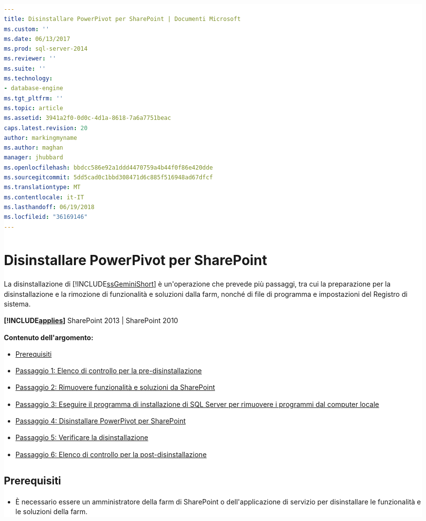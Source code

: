 ```yaml
---
title: Disinstallare PowerPivot per SharePoint | Documenti Microsoft
ms.custom: ''
ms.date: 06/13/2017
ms.prod: sql-server-2014
ms.reviewer: ''
ms.suite: ''
ms.technology:
- database-engine
ms.tgt_pltfrm: ''
ms.topic: article
ms.assetid: 3941a2f0-0d0c-4d1a-8618-7a6a7751beac
caps.latest.revision: 20
author: markingmyname
ms.author: maghan
manager: jhubbard
ms.openlocfilehash: bbdcc586e92a1ddd4470759a4b44f0f86e420dde
ms.sourcegitcommit: 5dd5cad0c1bbd308471d6c885f516948ad67dfcf
ms.translationtype: MT
ms.contentlocale: it-IT
ms.lasthandoff: 06/19/2018
ms.locfileid: "36169146"
---
```

# <a name="uninstall-powerpivot-for-sharepoint"></a>Disinstallare PowerPivot per SharePoint
  La disinstallazione di [!INCLUDE[ssGeminiShort](../../includes/ssgeminishort-md.md)] è un'operazione che prevede più passaggi, tra cui la preparazione per la disinstallazione e la rimozione di funzionalità e soluzioni dalla farm, nonché di file di programma e impostazioni del Registro di sistema.  
  
 **[!INCLUDE[applies](../../includes/applies-md.md)]**  SharePoint 2013 | SharePoint 2010  
  
 **Contenuto dell'argomento:**  
  
-   [Prerequisiti](#prereq)  
  
-   [Passaggio 1: Elenco di controllo per la pre-disinstallazione](#bkmk_before)  
  
-   [Passaggio 2: Rimuovere funzionalità e soluzioni da SharePoint](#bkmk_remove)  
  
-   [Passaggio 3: Eseguire il programma di installazione di SQL Server per rimuovere i programmi dal computer locale](#bkmk_uninstall)  
  
-   [Passaggio 4: Disinstallare PowerPivot per SharePoint](#bkmk_addin)  
  
-   [Passaggio 5: Verificare la disinstallazione](#verify)  
  
-   [Passaggio 6: Elenco di controllo per la post-disinstallazione](#bkmk_post)  
  
##  <a name="prereq"></a> Prerequisiti  
  
-   È necessario essere un amministratore della farm di SharePoint o dell'applicazione di servizio per disinstallare le funzionalità e le soluzioni della farm.  
  